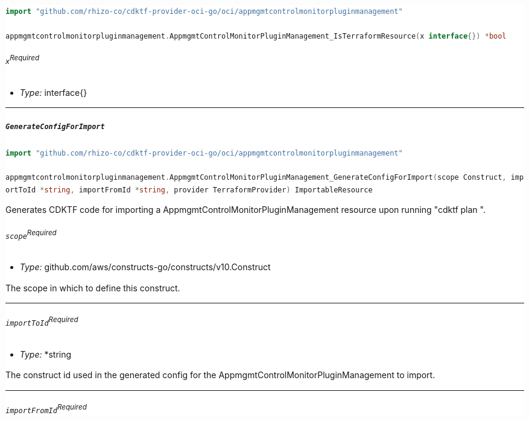 ```go
import "github.com/rhizo-co/cdktf-provider-oci-go/oci/appmgmtcontrolmonitorpluginmanagement"

appmgmtcontrolmonitorpluginmanagement.AppmgmtControlMonitorPluginManagement_IsTerraformResource(x interface{}) *bool
```

###### `x`<sup>Required</sup> <a name="x" id="rhizo-co-terraform-provider-oci.appmgmtControlMonitorPluginManagement.AppmgmtControlMonitorPluginManagement.isTerraformResource.parameter.x"></a>

- *Type:* interface{}

---

##### `GenerateConfigForImport` <a name="GenerateConfigForImport" id="rhizo-co-terraform-provider-oci.appmgmtControlMonitorPluginManagement.AppmgmtControlMonitorPluginManagement.generateConfigForImport"></a>

```go
import "github.com/rhizo-co/cdktf-provider-oci-go/oci/appmgmtcontrolmonitorpluginmanagement"

appmgmtcontrolmonitorpluginmanagement.AppmgmtControlMonitorPluginManagement_GenerateConfigForImport(scope Construct, importToId *string, importFromId *string, provider TerraformProvider) ImportableResource
```

Generates CDKTF code for importing a AppmgmtControlMonitorPluginManagement resource upon running "cdktf plan <stack-name>".

###### `scope`<sup>Required</sup> <a name="scope" id="rhizo-co-terraform-provider-oci.appmgmtControlMonitorPluginManagement.AppmgmtControlMonitorPluginManagement.generateConfigForImport.parameter.scope"></a>

- *Type:* github.com/aws/constructs-go/constructs/v10.Construct

The scope in which to define this construct.

---

###### `importToId`<sup>Required</sup> <a name="importToId" id="rhizo-co-terraform-provider-oci.appmgmtControlMonitorPluginManagement.AppmgmtControlMonitorPluginManagement.generateConfigForImport.parameter.importToId"></a>

- *Type:* *string

The construct id used in the generated config for the AppmgmtControlMonitorPluginManagement to import.

---

###### `importFromId`<sup>Required</sup> <a name="importFromId" id="rhizo-co-terraform-provider-oci.appmgmtControlMonitorPluginManagement.AppmgmtControlMonitorPluginManagement.generateConfigForImport.parameter.importFromId"></a>
